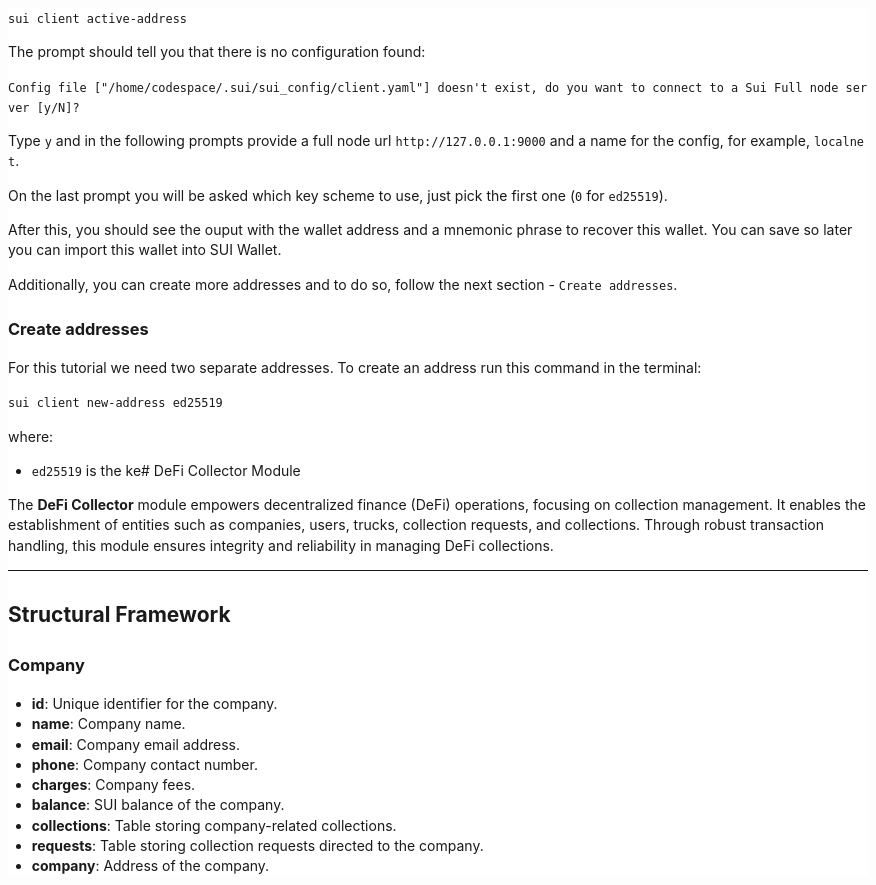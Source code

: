 ```
sui client active-address
```

The prompt should tell you that there is no configuration found:

```
Config file ["/home/codespace/.sui/sui_config/client.yaml"] doesn't exist, do you want to connect to a Sui Full node server [y/N]?
```

Type `y` and in the following prompts provide a full node url `http://127.0.0.1:9000` and a name for the config, for example, `localnet`.

On the last prompt you will be asked which key scheme to use, just pick the first one (`0` for `ed25519`).

After this, you should see the ouput with the wallet address and a mnemonic phrase to recover this wallet. You can save so later you can import this wallet into SUI Wallet.

Additionally, you can create more addresses and to do so, follow the next section - `Create addresses`.

### Create addresses

For this tutorial we need two separate addresses. To create an address run this command in the terminal:

```
sui client new-address ed25519
```

where:

* `ed25519` is the ke# DeFi Collector Module

The **DeFi Collector** module empowers decentralized finance (DeFi) operations, focusing on collection management. It enables the establishment of entities such as companies, users, trucks, collection requests, and collections. Through robust transaction handling, this module ensures integrity and reliability in managing DeFi collections.

---

## Structural Framework

### Company

* **id**: Unique identifier for the company.
* **name**: Company name.
* **email**: Company email address.
* **phone**: Company contact number.
* **charges**: Company fees.
* **balance**: SUI balance of the company.
* **collections**: Table storing company-related collections.
* **requests**: Table storing collection requests directed to the company.
* **company**: Address of the company.
